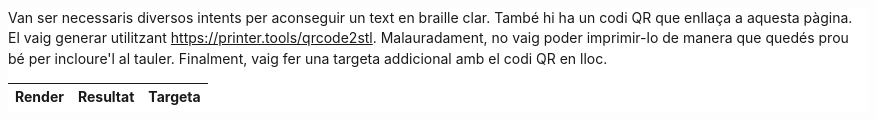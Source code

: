 Van ser necessaris diversos intents per aconseguir un text en braille clar. També hi ha un codi QR que enllaça a aquesta pàgina. El vaig generar utilitzant <https://printer.tools/qrcode2stl>. Malauradament, no vaig poder imprimir-lo de manera que quedés prou bé per incloure'l al tauler. Finalment, vaig fer una targeta addicional amb el codi QR en lloc.

| Render | Resultat | Targeta |
| - | - | - |